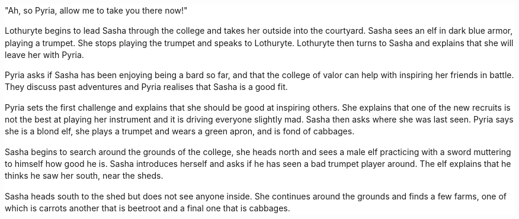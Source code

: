 "Ah, so Pyria, allow me to take you there now!"

Lothuryte begins to lead Sasha through the college and takes her outside into the courtyard. Sasha sees an elf in dark blue armor, playing a trumpet. She stops playing the trumpet and speaks to Lothuryte. Lothuryte then turns to Sasha and explains that she will leave her with Pyria.

Pyria asks if Sasha has been enjoying being a bard so far, and that the college of valor can help with inspiring her friends in battle. They discuss past adventures and Pyria realises that Sasha is a good fit.

Pyria sets the first challenge and explains that she should be good at inspiring others. She explains that one of the new recruits is not the best at playing her instrument and it is driving everyone slightly mad. Sasha then asks where she was last seen. Pyria says she is a blond elf, she plays a trumpet and wears a green apron, and is fond of cabbages.

Sasha begins to search around the grounds of the college, she heads north and sees a male elf practicing with a sword muttering to himself how good he is. Sasha introduces herself and asks if he has seen a bad trumpet player around. The elf explains that he thinks he saw her south, near the sheds.

Sasha heads south to the shed but does not see anyone inside. She continues around the grounds and finds a few farms, one of which is carrots another that is beetroot and a final one that is cabbages.


